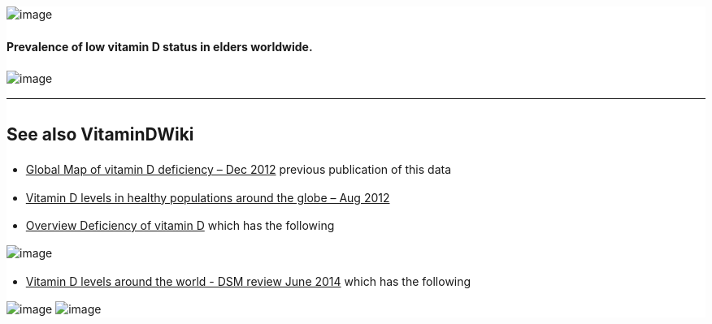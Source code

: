 <img src="https://d378j1rmrlek7x.cloudfront.net/attachments/jpeg/global-adults.jpg" alt="image" width="1000">

#### Prevalence of low vitamin D status in elders worldwide.

<img src="https://d378j1rmrlek7x.cloudfront.net/attachments/jpeg/global-seniors.jpg" alt="image" width="1000">

---

## See also VitaminDWiki

* [Global Map of vitamin D deficiency – Dec 2012](/posts/global-map-of-vitamin-d-deficiency) previous publication of this data

* [Vitamin D levels in healthy populations around the globe – Aug 2012](/posts/vitamin-d-levels-in-healthy-populations-around-the-globe)

* [Overview Deficiency of vitamin D](/tags/overview-deficiency-of-vitamin-d.html) which has the following

<img src="/attachments/d3.mock.jpg" alt="image">

* [Vitamin D levels around the world - DSM review June 2014](/posts/vitamin-d-levels-around-the-world-dsm-review) which has the following

<img src="/attachments/d3.mock.jpg" alt="image" width="1000">

<img src="/attachments/d3.mock.jpg" alt="image">